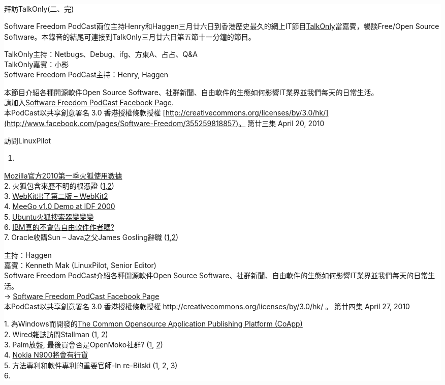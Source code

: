 拜訪TalkOnly(二、完)

Software Freedom
PodCast兩位主持Henry和Haggen三月廿六日到香港歷史最久的網上IT節目[TalkOnly](http://talkonly.net/)當嘉賓，暢談Free/Open
Source
Software。本錄音的結尾可連接到TalkOnly三月廿六日第五節十一分鐘的節目。

TalkOnly主持：Netbugs、Debug、ifg、方東A、占占、Q&A\
TalkOnly嘉賓：小影\
Software Freedom PodCast主持：Henry, Haggen

本節目介紹各種開源軟件Open Source
Software、社群新聞、自由軟件的生態如何影響IT業界並我們每天的日常生活。\
請加入[Software Freedom PodCast Facebook
Page](http://www.facebook.com/pages/Software-Freedom/355259818857).\
本PodCast以共享創意署名 3.0 香港授權條款授權
[http://creativecommons.org/licenses/by/3.0/hk/](http://www.facebook.com/pages/Software-Freedom/355259818857)。
第廿三集 April 20, 2010

訪問LinuxPilot

1.
[Mozilla官方2010第一季火狐使用數據](http://blog.mozilla.com/metrics/2010/03/31/mozillas-q1-2010-analyst-report-state-of-the-internet/)\
2. 火狐包含來歷不明的根憑證
([1](http://www.theregister.co.uk/2010/04/06/mysterious_mozilla_apple_certificate/),[2](http://groups.google.com/group/mozilla.dev.security.policy/browse_thread/thread/b6493a285ba79998/26fca75f9aeff1dc))\
3. [WebKit出了第二版 – WebKit2](http://trac.webkit.org/wiki/WebKit2)\
4. [MeeGo v1.0 Demo at IDF
2000](http://maemocentral.com/2010/04/15/meego-1-0-running-on-a-netbook-other-devices-at-idf-2010/?utm_source=feedburner&utm_medium=feed&utm_campaign=Feed%3A+MaemoCentral+%28Maemo+Central%29)\
5. [Ubuntu火狐搜索器變變變](http://lwn.net/Articles/382689/)\
6.
[IBM真的不會告自由軟件作者嗎?](http://fosspatents.blogspot.com/2010/04/ibm-breaks-taboo-and-betrays-its.html)\
7. Oracle收購Sun – Java之父James Gosling辭職
([1](http://www.h-online.com/open/news/item/Father-of-Java-leaves-Oracle-975146.html),[2](http://nighthacks.com/roller/jag/entry/time_to_move_on))

主持：Haggen\
嘉賓：Kenneth Mak (LinuxPilot, Senior Editor)\
Software Freedom PodCast介紹各種開源軟件Open Source
Software、社群新聞、自由軟件的生態如何影響IT業界並我們每天的日常生活。\
-&gt; [Software Freedom PodCast Facebook
Page](http://www.facebook.com/pages/Software-Freedom/355259818857)\
本PodCast以共享創意署名 3.0 香港授權條款授權
<http://creativecommons.org/licenses/by/3.0/hk/> 。
第廿四集 April 27, 2010

1\. 為Windows而開發的[The Common Opensource Application Publishing
Platform
(CoApp)](http://blogs.msdn.com/garretts/archive/2010/03/31/the-common-opensource-application-publishing-platform-coapp.aspx)\
2. Wired雜誌訪問Stallman
([1](http://www.wired.com/magazine/2010/04/ff_hackers/),
[2](http://catb.org/~esr/writings/rms-bio.html))\
3. Palm放盤, 最後買會否是OpenMoko社群?
([1](http://news.bbc.co.uk/2/hi/technology/8618001.stm),
[2](http://lists.openmoko.org/pipermail/community/2010-April/061374.html))\
4. [Nokia
N900將會有行貨](http://amanda_hoic.mysinablog.com/index.php?op=ViewArticle&articleId=2271633)\
5. 方法專利和軟件專利的重要官師-In re-Bilski
([1](http://en.wikipedia.org/wiki/In_re_Bilski),
[2](http://patentabsurdity.com/),
[3](http://en.wikipedia.org/wiki/Machine-or-transformation_test/))\
6.